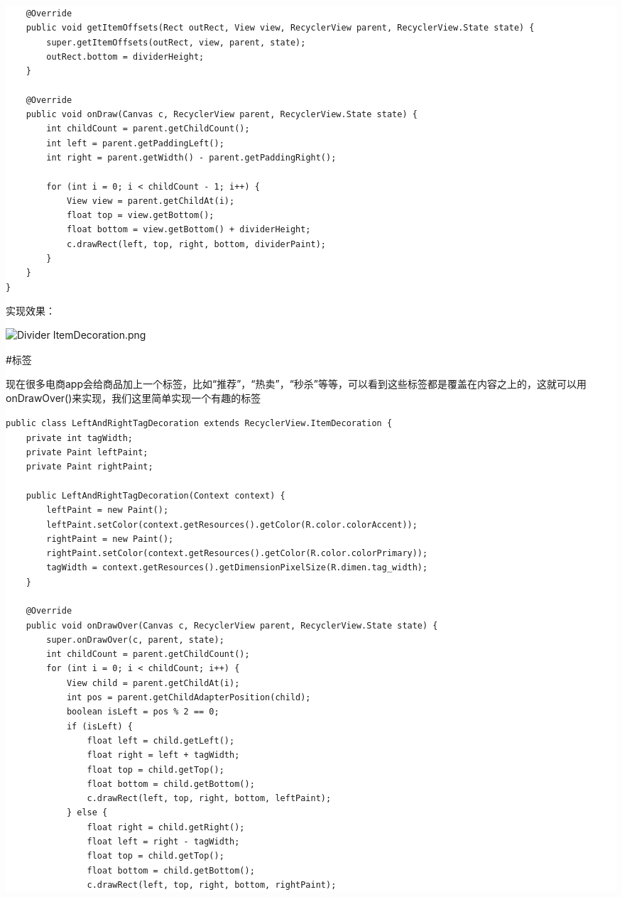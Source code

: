 	
	    @Override
	    public void getItemOffsets(Rect outRect, View view, RecyclerView parent, RecyclerView.State state) {
	        super.getItemOffsets(outRect, view, parent, state);
	        outRect.bottom = dividerHeight;
	    }
	
	    @Override
	    public void onDraw(Canvas c, RecyclerView parent, RecyclerView.State state) {
	        int childCount = parent.getChildCount();
	        int left = parent.getPaddingLeft();
	        int right = parent.getWidth() - parent.getPaddingRight();
	
	        for (int i = 0; i < childCount - 1; i++) {
	            View view = parent.getChildAt(i);
	            float top = view.getBottom();
	            float bottom = view.getBottom() + dividerHeight;
	            c.drawRect(left, top, right, bottom, dividerPaint);
	        }
	    }
	}

实现效果：


![Divider ItemDecoration.png](http://upload-images.jianshu.io/upload_images/186157-11a6344281993a69.png?imageMogr2/auto-orient/strip%7CimageView2/2/w/1240)

#标签

现在很多电商app会给商品加上一个标签，比如“推荐”，“热卖”，“秒杀”等等，可以看到这些标签都是覆盖在内容之上的，这就可以用onDrawOver()来实现，我们这里简单实现一个有趣的标签

	public class LeftAndRightTagDecoration extends RecyclerView.ItemDecoration {
	    private int tagWidth;
	    private Paint leftPaint;
	    private Paint rightPaint;
	
	    public LeftAndRightTagDecoration(Context context) {
	        leftPaint = new Paint();
	        leftPaint.setColor(context.getResources().getColor(R.color.colorAccent));
	        rightPaint = new Paint();
	        rightPaint.setColor(context.getResources().getColor(R.color.colorPrimary));
	        tagWidth = context.getResources().getDimensionPixelSize(R.dimen.tag_width);
	    }
	
	    @Override
	    public void onDrawOver(Canvas c, RecyclerView parent, RecyclerView.State state) {
	        super.onDrawOver(c, parent, state);
	        int childCount = parent.getChildCount();
	        for (int i = 0; i < childCount; i++) {
	            View child = parent.getChildAt(i);
	            int pos = parent.getChildAdapterPosition(child);
	            boolean isLeft = pos % 2 == 0;
	            if (isLeft) {
	                float left = child.getLeft();
	                float right = left + tagWidth;
	                float top = child.getTop();
	                float bottom = child.getBottom();
	                c.drawRect(left, top, right, bottom, leftPaint);
	            } else {
	                float right = child.getRight();
	                float left = right - tagWidth;
	                float top = child.getTop();
	                float bottom = child.getBottom();
	                c.drawRect(left, top, right, bottom, rightPaint);
	
